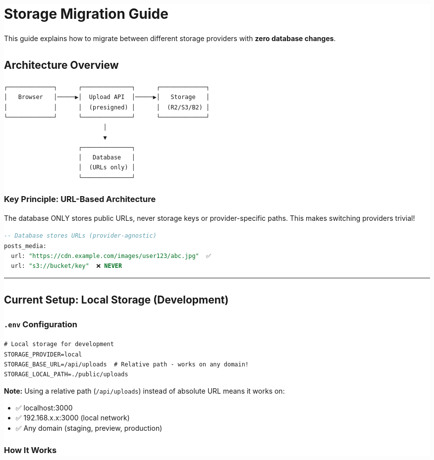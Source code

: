 # Storage Migration Guide

This guide explains how to migrate between different storage providers with **zero database changes**.

## Architecture Overview

```
┌─────────────┐      ┌──────────────┐      ┌─────────────┐
│   Browser   │─────▶│  Upload API  │─────▶│   Storage   │
│             │      │  (presigned) │      │  (R2/S3/B2) │
└─────────────┘      └──────────────┘      └─────────────┘
                            │
                            ▼
                     ┌──────────────┐
                     │   Database   │
                     │  (URLs only) │
                     └──────────────┘
```

### Key Principle: **URL-Based Architecture**

The database ONLY stores public URLs, never storage keys or provider-specific paths. This makes switching providers trivial!

```sql
-- Database stores URLs (provider-agnostic)
posts_media:
  url: "https://cdn.example.com/images/user123/abc.jpg"  ✅
  url: "s3://bucket/key"  ❌ NEVER
```

---

## Current Setup: Local Storage (Development)

### `.env` Configuration

```env
# Local storage for development
STORAGE_PROVIDER=local
STORAGE_BASE_URL=/api/uploads  # Relative path - works on any domain!
STORAGE_LOCAL_PATH=./public/uploads
```

**Note:** Using a relative path (`/api/uploads`) instead of absolute URL means it works on:
- ✅ localhost:3000
- ✅ 192.168.x.x:3000 (local network)
- ✅ Any domain (staging, preview, production)

### How It Works

